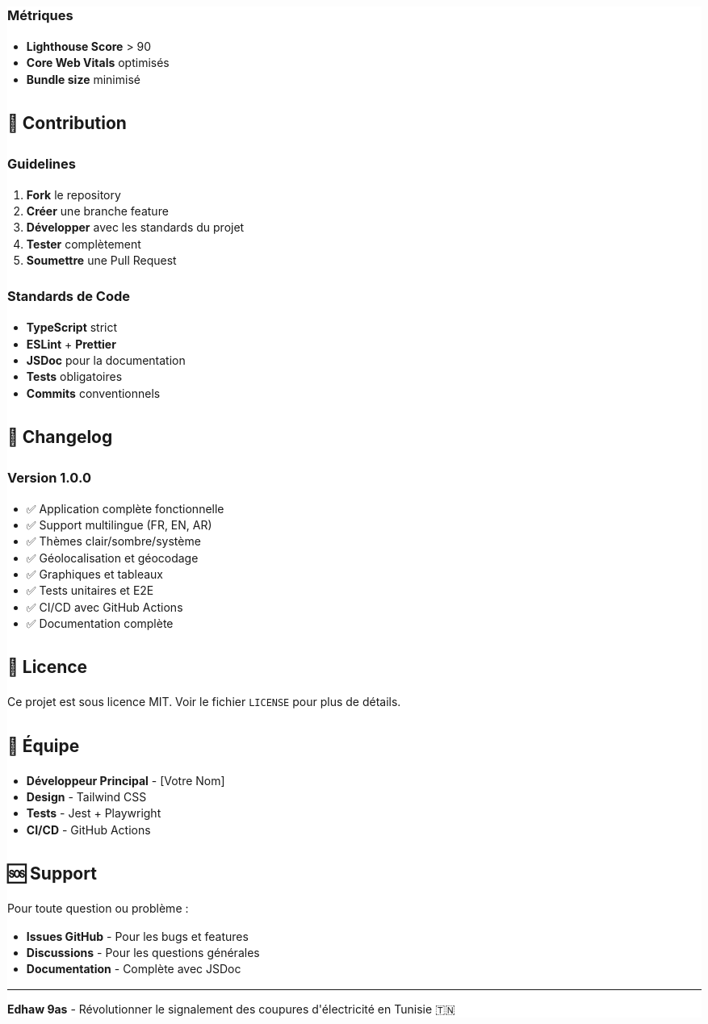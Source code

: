 ### Métriques
- **Lighthouse Score** > 90
- **Core Web Vitals** optimisés
- **Bundle size** minimisé

## 🤝 Contribution

### Guidelines
1. **Fork** le repository
2. **Créer** une branche feature
3. **Développer** avec les standards du projet
4. **Tester** complètement
5. **Soumettre** une Pull Request

### Standards de Code
- **TypeScript** strict
- **ESLint** + **Prettier**
- **JSDoc** pour la documentation
- **Tests** obligatoires
- **Commits** conventionnels

## 📝 Changelog

### Version 1.0.0
- ✅ Application complète fonctionnelle
- ✅ Support multilingue (FR, EN, AR)
- ✅ Thèmes clair/sombre/système
- ✅ Géolocalisation et géocodage
- ✅ Graphiques et tableaux
- ✅ Tests unitaires et E2E
- ✅ CI/CD avec GitHub Actions
- ✅ Documentation complète

## 📄 Licence

Ce projet est sous licence MIT. Voir le fichier `LICENSE` pour plus de détails.

## 👥 Équipe

- **Développeur Principal** - [Votre Nom]
- **Design** - Tailwind CSS
- **Tests** - Jest + Playwright
- **CI/CD** - GitHub Actions

## 🆘 Support

Pour toute question ou problème :
- **Issues GitHub** - Pour les bugs et features
- **Discussions** - Pour les questions générales
- **Documentation** - Complète avec JSDoc

---

**Edhaw 9as** - Révolutionner le signalement des coupures d'électricité en Tunisie 🇹🇳
